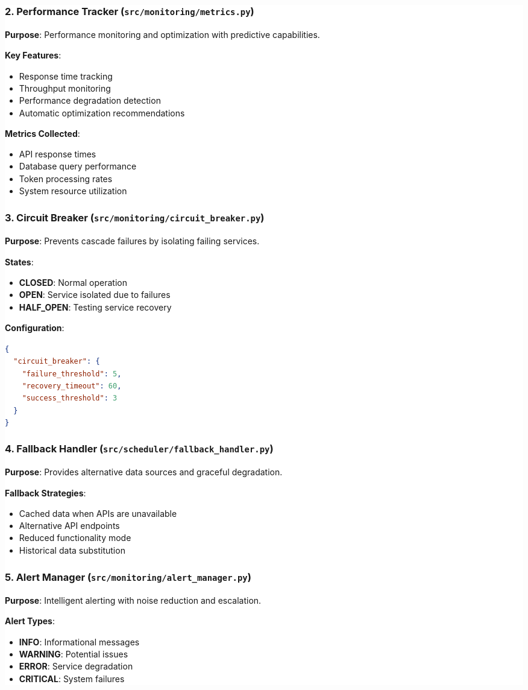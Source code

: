 ### 2. Performance Tracker (`src/monitoring/metrics.py`)

**Purpose**: Performance monitoring and optimization with predictive capabilities.

**Key Features**:
- Response time tracking
- Throughput monitoring
- Performance degradation detection
- Automatic optimization recommendations

**Metrics Collected**:
- API response times
- Database query performance
- Token processing rates
- System resource utilization

### 3. Circuit Breaker (`src/monitoring/circuit_breaker.py`)

**Purpose**: Prevents cascade failures by isolating failing services.

**States**:
- **CLOSED**: Normal operation
- **OPEN**: Service isolated due to failures
- **HALF_OPEN**: Testing service recovery

**Configuration**:
```json
{
  "circuit_breaker": {
    "failure_threshold": 5,
    "recovery_timeout": 60,
    "success_threshold": 3
  }
}
```

### 4. Fallback Handler (`src/scheduler/fallback_handler.py`)

**Purpose**: Provides alternative data sources and graceful degradation.

**Fallback Strategies**:
- Cached data when APIs are unavailable
- Alternative API endpoints
- Reduced functionality mode
- Historical data substitution

### 5. Alert Manager (`src/monitoring/alert_manager.py`)

**Purpose**: Intelligent alerting with noise reduction and escalation.

**Alert Types**:
- **INFO**: Informational messages
- **WARNING**: Potential issues
- **ERROR**: Service degradation
- **CRITICAL**: System failures
